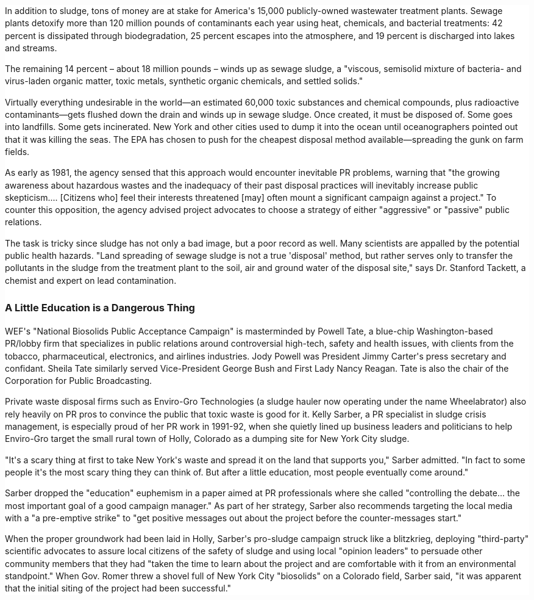 In addition to sludge, tons of money are at stake for America's 15,000 publicly-owned wastewater treatment plants. Sewage plants detoxify more than 120 million pounds of contaminants each year using heat, chemicals, and bacterial treatments: 42 percent is dissipated through biodegradation, 25 percent escapes into the atmosphere, and 19 percent is discharged into lakes and streams.

The remaining 14 percent – about 18 million pounds – winds up as sewage sludge, a "viscous, semisolid mixture of bacteria- and virus-laden organic matter, toxic metals, synthetic organic chemicals, and settled solids."

Virtually everything undesirable in the world—an estimated 60,000 toxic substances and chemical compounds, plus radioactive contaminants—gets flushed down the drain and winds up in sewage sludge. Once created, it must be disposed of. Some goes into landfills. Some gets incinerated. New York and other cities used to dump it into the ocean until oceanographers pointed out that it was killing the seas. The EPA has chosen to push for the cheapest disposal method available—spreading the gunk on farm fields.

As early as 1981, the agency sensed that this approach would encounter inevitable PR problems, warning that "the growing awareness about hazardous wastes and the inadequacy of their past disposal practices will inevitably increase public skepticism.... [Citizens who] feel their interests threatened [may] often mount a significant campaign against a project." To counter this opposition, the agency advised project advocates to choose a strategy of either "aggressive" or "passive" public relations.

The task is tricky since sludge has not only a bad image, but a poor record as well. Many scientists are appalled by the potential public health hazards. "Land spreading of sewage sludge is not a true 'disposal' method, but rather serves only to transfer the pollutants in the sludge from the treatment plant to the soil, air and ground water of the disposal site," says Dr. Stanford Tackett, a chemist and expert on lead contamination.

### A Little Education is a Dangerous Thing

WEF's "National Biosolids Public Acceptance Campaign" is masterminded by Powell Tate, a blue-chip Washington-based PR/lobby firm that specializes in public relations around controversial high-tech, safety and health issues, with clients from the tobacco, pharmaceutical, electronics, and airlines industries. Jody Powell was President Jimmy Carter's press secretary and confidant. Sheila Tate similarly served Vice-President George Bush and First Lady Nancy Reagan. Tate is also the chair of the Corporation for Public Broadcasting.

Private waste disposal firms such as Enviro-Gro Technologies (a sludge hauler now operating under the name Wheelabrator) also rely heavily on PR pros to convince the public that toxic waste is good for it. Kelly Sarber, a PR specialist in sludge crisis management, is especially proud of her PR work in 1991-92, when she quietly lined up business leaders and politicians to help Enviro-Gro target the small rural town of Holly, Colorado as a dumping site for New York City sludge.

"It's a scary thing at first to take New York's waste and spread it on the land that supports you," Sarber admitted. "In fact to some people it's the most scary thing they can think of. But after a little education, most people eventually come around."

Sarber dropped the "education" euphemism in a paper aimed at PR professionals where she called "controlling the debate... the most important goal of a good campaign manager." As part of her strategy, Sarber also recommends targeting the local media with a "a pre-emptive strike" to "get positive messages out about the project before the counter-messages start."

When the proper groundwork had been laid in Holly, Sarber's pro-sludge campaign struck like a blitzkrieg, deploying "third-party" scientific advocates to assure local citizens of the safety of sludge and using local "opinion leaders" to persuade other community members that they had "taken the time to learn about the project and are comfortable with it from an environmental standpoint." When Gov. Romer threw a shovel full of New York City "biosolids" on a Colorado field, Sarber said, "it was apparent that the initial siting of the project had been successful."
